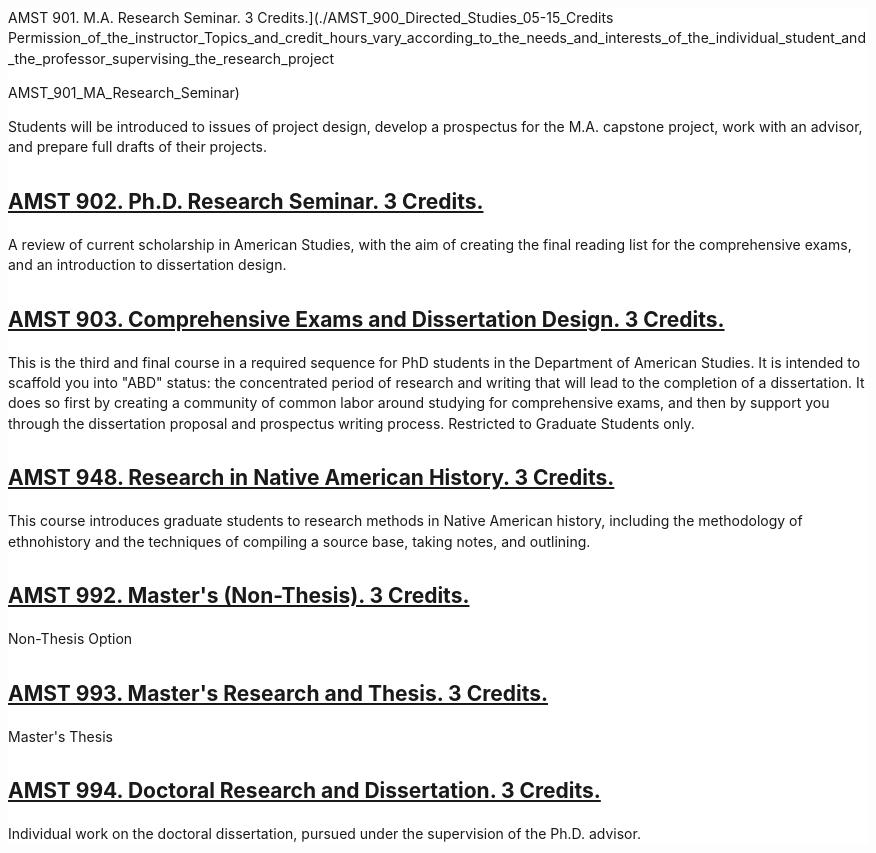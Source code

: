 AMST 901. M.A. Research Seminar. 3 Credits.](./AMST_900_Directed_Studies_05-15_Credits
Permission_of_the_instructor_Topics_and_credit_hours_vary_according_to_the_needs_and_interests_of_the_individual_student_and_the_professor_supervising_the_research_project

AMST_901_MA_Research_Seminar)

Students will be introduced to issues of project design, develop a prospectus for the M.A. capstone project, work with an advisor, and prepare full drafts of their projects.

## [AMST 902. Ph.D. Research Seminar. 3 Credits.](./AMST_902_PhD_Research_Seminar)

A review of current scholarship in American Studies, with the aim of creating the final reading list for the comprehensive exams, and an introduction to dissertation design.

## [AMST 903. Comprehensive Exams and Dissertation Design. 3 Credits.](./AMST_903_Comprehensive_Exams_and_Dissertation_Design)

This is the third and final course in a required sequence for PhD students in the Department of American Studies. It is intended to scaffold you into "ABD" status: the concentrated period of research and writing that will lead to the completion of a dissertation. It does so first by creating a community of common labor around studying for comprehensive exams, and then by support you through the dissertation proposal and prospectus writing process. Restricted to Graduate Students only.

## [AMST 948. Research in Native American History. 3 Credits.](./AMST_948_Research_in_Native_American_History)

This course introduces graduate students to research methods in Native American history, including the methodology of ethnohistory and the techniques of compiling a source base, taking notes, and outlining.

## [AMST 992. Master's (Non-Thesis). 3 Credits.](./AMST_992_Masters_Non-Thesis)

Non-Thesis Option

## [AMST 993. Master's Research and Thesis. 3 Credits.](./AMST_993_Masters_Research_and_Thesis)

Master's Thesis

## [AMST 994. Doctoral Research and Dissertation. 3 Credits.](./AMST_994_Doctoral_Research_and_Dissertation)

Individual work on the doctoral dissertation, pursued under the supervision of the Ph.D. advisor.

